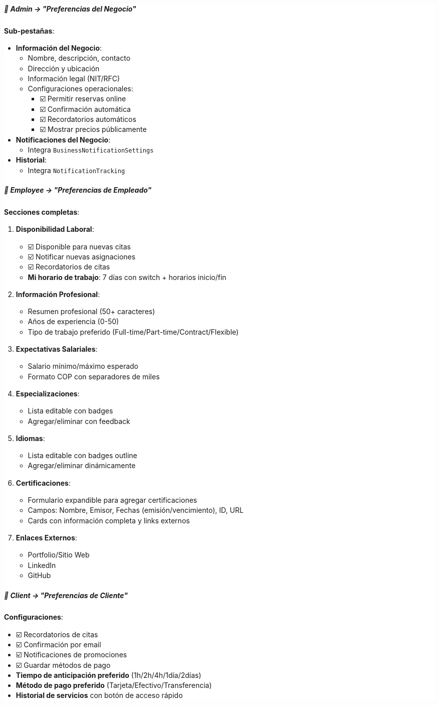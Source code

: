 ##### 🔹 Admin → "Preferencias del Negocio"
**Sub-pestañas**:
- **Información del Negocio**:
  - Nombre, descripción, contacto
  - Dirección y ubicación
  - Información legal (NIT/RFC)
  - Configuraciones operacionales:
    - ☑️ Permitir reservas online
    - ☑️ Confirmación automática
    - ☑️ Recordatorios automáticos
    - ☑️ Mostrar precios públicamente
- **Notificaciones del Negocio**: 
  - Integra `BusinessNotificationSettings`
- **Historial**: 
  - Integra `NotificationTracking`

##### 🔹 Employee → "Preferencias de Empleado"
**Secciones completas**:
1. **Disponibilidad Laboral**:
   - ☑️ Disponible para nuevas citas
   - ☑️ Notificar nuevas asignaciones
   - ☑️ Recordatorios de citas
   - **Mi horario de trabajo**: 7 días con switch + horarios inicio/fin

2. **Información Profesional**:
   - Resumen profesional (50+ caracteres)
   - Años de experiencia (0-50)
   - Tipo de trabajo preferido (Full-time/Part-time/Contract/Flexible)

3. **Expectativas Salariales**:
   - Salario mínimo/máximo esperado
   - Formato COP con separadores de miles

4. **Especializaciones**:
   - Lista editable con badges
   - Agregar/eliminar con feedback

5. **Idiomas**:
   - Lista editable con badges outline
   - Agregar/eliminar dinámicamente

6. **Certificaciones**:
   - Formulario expandible para agregar certificaciones
   - Campos: Nombre, Emisor, Fechas (emisión/vencimiento), ID, URL
   - Cards con información completa y links externos

7. **Enlaces Externos**:
   - Portfolio/Sitio Web
   - LinkedIn
   - GitHub

##### 🔹 Client → "Preferencias de Cliente"
**Configuraciones**:
- ☑️ Recordatorios de citas
- ☑️ Confirmación por email
- ☑️ Notificaciones de promociones
- ☑️ Guardar métodos de pago
- **Tiempo de anticipación preferido** (1h/2h/4h/1día/2días)
- **Método de pago preferido** (Tarjeta/Efectivo/Transferencia)
- **Historial de servicios** con botón de acceso rápido
